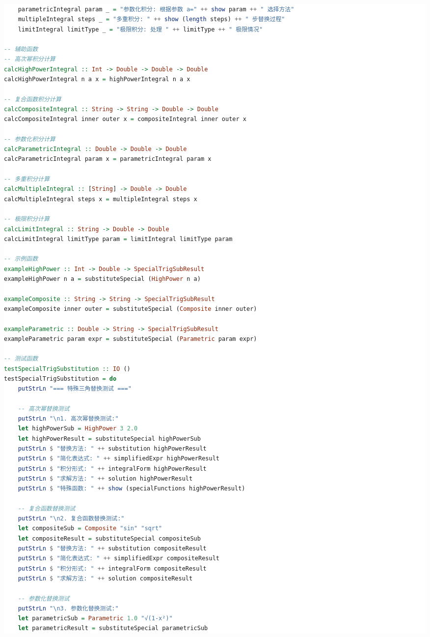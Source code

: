 ```haskell
    parametricIntegral param _ = "参数化积分: 根据参数 a=" ++ show param ++ " 选择方法"
    multipleIntegral steps _ = "多重积分: " ++ show (length steps) ++ " 步替换过程"
    limitIntegral limitType _ = "极限积分: 处理 " ++ limitType ++ " 极限情况"

-- 辅助函数
-- 高次幂积分计算
calcHighPowerIntegral :: Int -> Double -> Double -> Double
calcHighPowerIntegral n a x = highPowerIntegral n a x

-- 复合函数积分计算
calcCompositeIntegral :: String -> String -> Double -> Double
calcCompositeIntegral inner outer x = compositeIntegral inner outer x

-- 参数化积分计算
calcParametricIntegral :: Double -> Double -> Double
calcParametricIntegral param x = parametricIntegral param x

-- 多重积分计算
calcMultipleIntegral :: [String] -> Double -> Double
calcMultipleIntegral steps x = multipleIntegral steps x

-- 极限积分计算
calcLimitIntegral :: String -> Double -> Double
calcLimitIntegral limitType param = limitIntegral limitType param

-- 示例函数
exampleHighPower :: Int -> Double -> SpecialTrigSubResult
exampleHighPower n a = substituteSpecial (HighPower n a)

exampleComposite :: String -> String -> SpecialTrigSubResult
exampleComposite inner outer = substituteSpecial (Composite inner outer)

exampleParametric :: Double -> String -> SpecialTrigSubResult
exampleParametric param expr = substituteSpecial (Parametric param expr)

-- 测试函数
testSpecialTrigSubstitution :: IO ()
testSpecialTrigSubstitution = do
    putStrLn "=== 特殊三角替换测试 ==="
    
    -- 高次幂替换测试
    putStrLn "\n1. 高次幂替换测试:"
    let highPowerSub = HighPower 3 2.0
    let highPowerResult = substituteSpecial highPowerSub
    putStrLn $ "替换方法: " ++ substitution highPowerResult
    putStrLn $ "简化表达式: " ++ simplifiedExpr highPowerResult
    putStrLn $ "积分形式: " ++ integralForm highPowerResult
    putStrLn $ "求解方法: " ++ solution highPowerResult
    putStrLn $ "特殊函数: " ++ show (specialFunctions highPowerResult)
    
    -- 复合函数替换测试
    putStrLn "\n2. 复合函数替换测试:"
    let compositeSub = Composite "sin" "sqrt"
    let compositeResult = substituteSpecial compositeSub
    putStrLn $ "替换方法: " ++ substitution compositeResult
    putStrLn $ "简化表达式: " ++ simplifiedExpr compositeResult
    putStrLn $ "积分形式: " ++ integralForm compositeResult
    putStrLn $ "求解方法: " ++ solution compositeResult
    
    -- 参数化替换测试
    putStrLn "\n3. 参数化替换测试:"
    let parametricSub = Parametric 1.0 "√(1-x²)"
    let parametricResult = substituteSpecial parametricSub
```